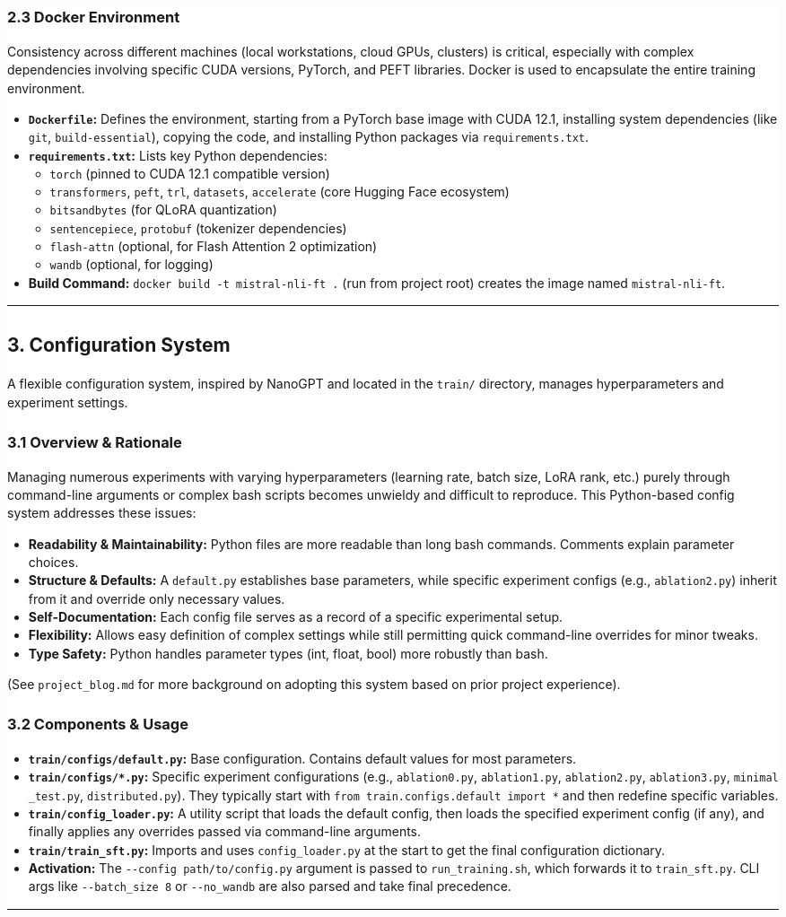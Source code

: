 ### 2.3 Docker Environment

Consistency across different machines (local workstations, cloud GPUs, clusters) is critical, especially with complex dependencies involving specific CUDA versions, PyTorch, and PEFT libraries. Docker is used to encapsulate the entire training environment.

*   **`Dockerfile`:** Defines the environment, starting from a PyTorch base image with CUDA 12.1, installing system dependencies (like `git`, `build-essential`), copying the code, and installing Python packages via `requirements.txt`.
*   **`requirements.txt`:** Lists key Python dependencies:
    *   `torch` (pinned to CUDA 12.1 compatible version)
    *   `transformers`, `peft`, `trl`, `datasets`, `accelerate` (core Hugging Face ecosystem)
    *   `bitsandbytes` (for QLoRA quantization)
    *   `sentencepiece`, `protobuf` (tokenizer dependencies)
    *   `flash-attn` (optional, for Flash Attention 2 optimization)
    *   `wandb` (optional, for logging)
*   **Build Command:** `docker build -t mistral-nli-ft .` (run from project root) creates the image named `mistral-nli-ft`.

---

## 3. Configuration System

A flexible configuration system, inspired by NanoGPT and located in the `train/` directory, manages hyperparameters and experiment settings.

### 3.1 Overview & Rationale

Managing numerous experiments with varying hyperparameters (learning rate, batch size, LoRA rank, etc.) purely through command-line arguments or complex bash scripts becomes unwieldy and difficult to reproduce. This Python-based config system addresses these issues:

*   **Readability & Maintainability:** Python files are more readable than long bash commands. Comments explain parameter choices.
*   **Structure & Defaults:** A `default.py` establishes base parameters, while specific experiment configs (e.g., `ablation2.py`) inherit from it and override only necessary values.
*   **Self-Documentation:** Each config file serves as a record of a specific experimental setup.
*   **Flexibility:** Allows easy definition of complex settings while still permitting quick command-line overrides for minor tweaks.
*   **Type Safety:** Python handles parameter types (int, float, bool) more robustly than bash.

(See `project_blog.md` for more background on adopting this system based on prior project experience).

### 3.2 Components & Usage

*   **`train/configs/default.py`:** Base configuration. Contains default values for most parameters.
*   **`train/configs/*.py`:** Specific experiment configurations (e.g., `ablation0.py`, `ablation1.py`, `ablation2.py`, `ablation3.py`, `minimal_test.py`, `distributed.py`). They typically start with `from train.configs.default import *` and then redefine specific variables.
*   **`train/config_loader.py`:** A utility script that loads the default config, then loads the specified experiment config (if any), and finally applies any overrides passed via command-line arguments.
*   **`train/train_sft.py`:** Imports and uses `config_loader.py` at the start to get the final configuration dictionary.
*   **Activation:** The `--config path/to/config.py` argument is passed to `run_training.sh`, which forwards it to `train_sft.py`. CLI args like `--batch_size 8` or `--no_wandb` are also parsed and take final precedence.

---